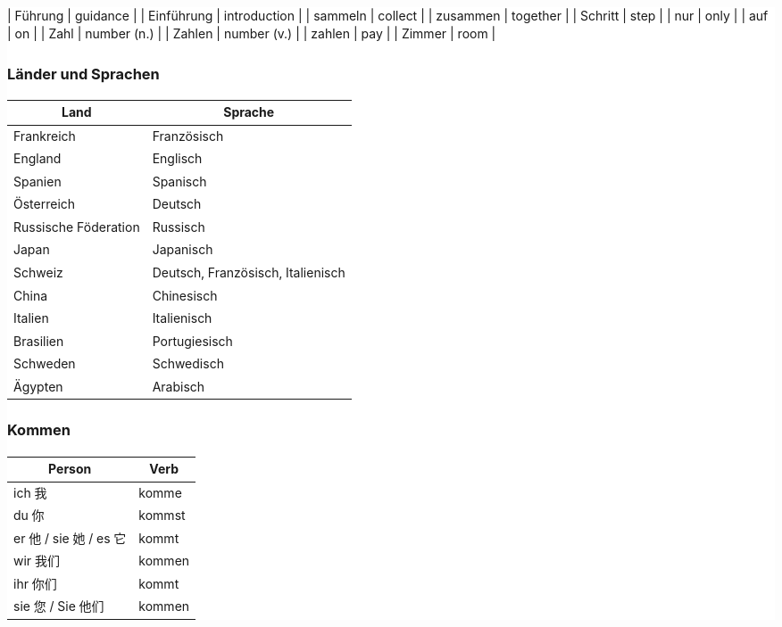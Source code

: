 | Führung                       | guidance     |
| Einführung                    | introduction |
| sammeln                       | collect      |
| zusammen                      | together     |
| Schritt                       | step         |
| nur                           | only         |
| auf                           | on           |
| Zahl                          | number (n.)  |
| Zahlen                        | number (v.)  |
| zahlen                        | pay          |
| Zimmer                        | room         |

### Länder und Sprachen

| Land                 | Sprache                           |
| -------------------- | --------------------------------- |
| Frankreich           | Französisch                       |
| England              | Englisch                          |
| Spanien              | Spanisch                          |
| Österreich           | Deutsch                           |
| Russische Föderation | Russisch                          |
| Japan                | Japanisch                         |
| Schweiz              | Deutsch, Französisch, Italienisch |
| China                | Chinesisch                        |
| Italien              | Italienisch                       |
| Brasilien            | Portugiesisch                     |
| Schweden             | Schwedisch                        |
| Ägypten              | Arabisch                          |

### Kommen

| Person                 | Verb   |
| ---------------------- | ------ |
| ich 我                 | komme  |
| du 你                  | kommst |
| er 他 / sie 她 / es 它 | kommt  |
| wir 我们               | kommen |
| ihr 你们               | kommt  |
| sie 您 / Sie 他们      | kommen |
